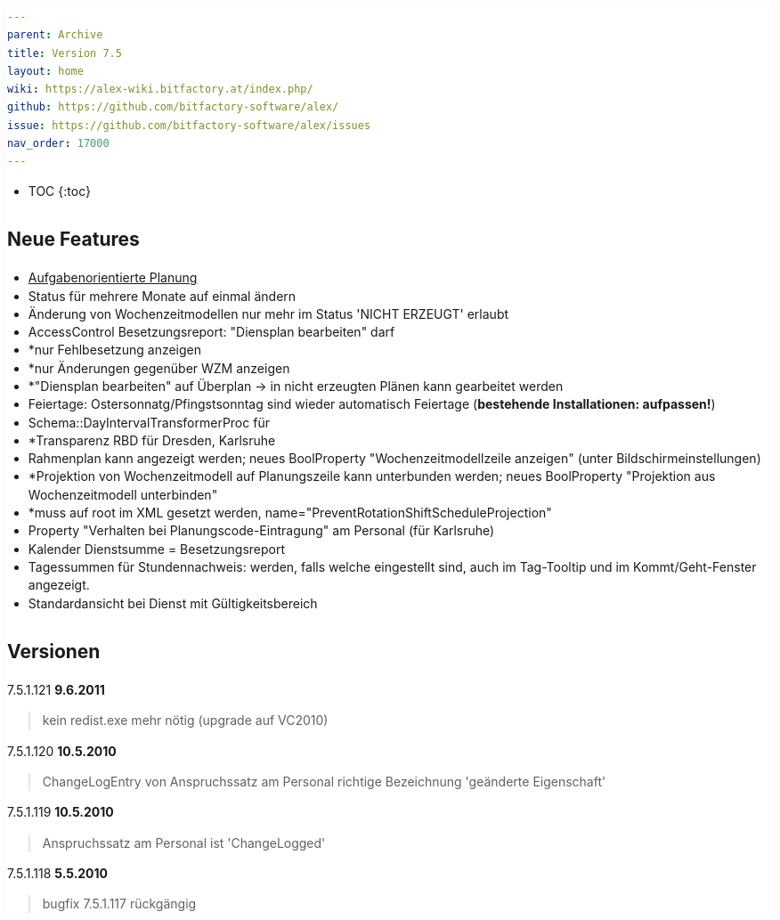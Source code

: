 ```yaml
---
parent: Archive
title: Version 7.5
layout: home
wiki: https://alex-wiki.bitfactory.at/index.php/
github: https://github.com/bitfactory-software/alex/
issue: https://github.com/bitfactory-software/alex/issues
nav_order: 17000
---
```


- TOC
{:toc}

## Neue Features

- [Aufgabenorientierte Planung]({{page.wiki}}Aufgabenplanung)
- Status für mehrere Monate auf einmal ändern
- Änderung von Wochenzeitmodellen nur mehr im Status 'NICHT ERZEUGT' erlaubt
- AccessControl Besetzungsreport: "Diensplan bearbeiten" darf 
- *nur Fehlbesetzung anzeigen
- *nur Änderungen gegenüber WZM anzeigen
- *"Diensplan bearbeiten" auf Überplan -> in nicht erzeugten Plänen kann gearbeitet werden
- Feiertage: Ostersonnatg/Pfingstsonntag sind wieder automatisch Feiertage (**bestehende Installationen: aufpassen!**)
- Schema::DayIntervalTransformerProc für
- *Transparenz RBD für Dresden, Karlsruhe
- Rahmenplan kann angezeigt werden; neues BoolProperty "Wochenzeitmodellzeile anzeigen" (unter Bildschirmeinstellungen)
- *Projektion von Wochenzeitmodell auf Planungszeile kann unterbunden werden; neues BoolProperty "Projektion aus Wochenzeitmodell unterbinden"
- *muss auf root im XML gesetzt werden, name="PreventRotationShiftScheduleProjection"
- Property "Verhalten bei Planungscode-Eintragung" am Personal (für Karlsruhe)
- Kalender Dienstsumme = Besetzungsreport
- Tagessummen für Stundennachweis: werden, falls welche eingestellt sind, auch im Tag-Tooltip und im Kommt/Geht-Fenster angezeigt.
- Standardansicht bei Dienst mit Gültigkeitsbereich


## Versionen

7.5.1.121 **9.6.2011**
> kein redist.exe mehr nötig (upgrade auf VC2010)

7.5.1.120 **10.5.2010**
> ChangeLogEntry von Anspruchssatz am Personal richtige Bezeichnung 'geänderte Eigenschaft'

7.5.1.119 **10.5.2010**
> Anspruchssatz am Personal ist 'ChangeLogged'

7.5.1.118 **5.5.2010**
> bugfix 7.5.1.117 rückgängig
